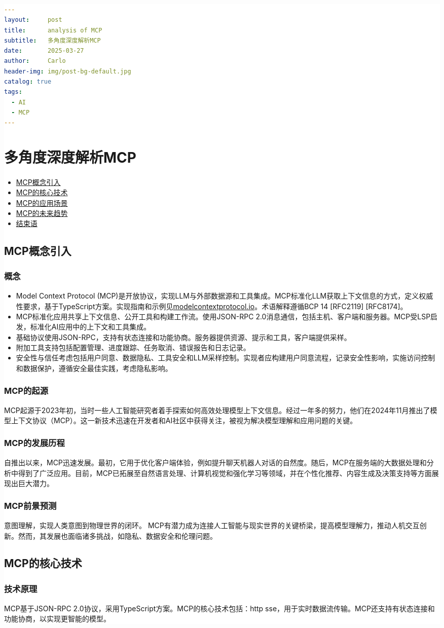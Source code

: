 ```yaml
---
layout:     post
title:      analysis of MCP
subtitle:   多角度深度解析MCP
date:       2025-03-27
author:     Carlo
header-img: img/post-bg-default.jpg
catalog: true
tags:
  - AI
  - MCP
---
```

# 多角度深度解析MCP

* [MCP概念引入](#MCP概念引入)
* [MCP的核心技术](#MCP的核心技术)
* [MCP的应用场景](#MCP的应用场景)
* [MCP的未来趋势](#MCP的未来趋势)
* [结束语](#结束语)


## MCP概念引入
### 概念

- Model Context Protocol (MCP)是开放协议，实现LLM与外部数据源和工具集成。MCP标准化LLM获取上下文信息的方式，定义权威性要求，基于TypeScript方案。实现指南和示例见[modelcontextprotocol.io](https://modelcontextprotocol.io)。术语解释遵循BCP 14 [RFC2119] [RFC8174]。
- MCP标准化应用共享上下文信息、公开工具和构建工作流。使用JSON-RPC 2.0消息通信，包括主机、客户端和服务器。MCP受LSP启发，标准化AI应用中的上下文和工具集成。
- 基础协议使用JSON-RPC，支持有状态连接和功能协商。服务器提供资源、提示和工具，客户端提供采样。
- 附加工具支持包括配置管理、进度跟踪、任务取消、错误报告和日志记录。
- 安全性与信任考虑包括用户同意、数据隐私、工具安全和LLM采样控制。实现者应构建用户同意流程，记录安全性影响，实施访问控制和数据保护，遵循安全最佳实践，考虑隐私影响。

### MCP的起源
MCP起源于2023年初，当时一些人工智能研究者着手探索如何高效处理模型上下文信息。经过一年多的努力，他们在2024年11月推出了模型上下文协议（MCP）。这一新技术迅速在开发者和AI社区中获得关注，被视为解决模型理解和应用问题的关键。

### MCP的发展历程
自推出以来，MCP迅速发展。最初，它用于优化客户端体验，例如提升聊天机器人对话的自然度。随后，MCP在服务端的大数据处理和分析中得到了广泛应用。目前，MCP已拓展至自然语言处理、计算机视觉和强化学习等领域，并在个性化推荐、内容生成及决策支持等方面展现出巨大潜力。

### MCP前景预测
意图理解，实现人类意图到物理世界的闭环。 MCP有潜力成为连接人工智能与现实世界的关键桥梁，提高模型理解力，推动人机交互创新。然而，其发展也面临诸多挑战，如隐私、数据安全和伦理问题。

## MCP的核心技术

### 技术原理
MCP基于JSON-RPC 2.0协议，采用TypeScript方案。MCP的核心技术包括：http sse，用于实时数据流传输。MCP还支持有状态连接和功能协商，以实现更智能的模型。
